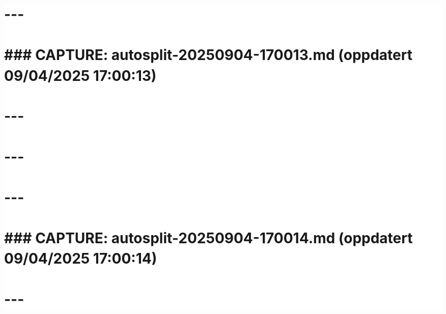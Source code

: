 #

#

# ---

#

#

#

#

#

# \### CAPTURE: autosplit-20250904-170013.md (oppdatert 09/04/2025 17:00:13)

# ---

#

#

# ---

#

#

#

# ---

#

#

#

#

#

# \### CAPTURE: autosplit-20250904-170014.md (oppdatert 09/04/2025 17:00:14)

# ---

#
